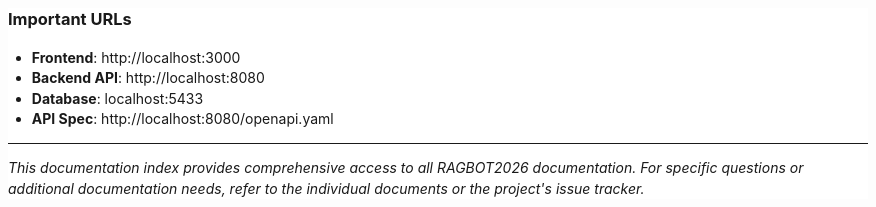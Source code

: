 ### Important URLs
- **Frontend**: http://localhost:3000
- **Backend API**: http://localhost:8080
- **Database**: localhost:5433
- **API Spec**: http://localhost:8080/openapi.yaml

---

*This documentation index provides comprehensive access to all RAGBOT2026 documentation. For specific questions or additional documentation needs, refer to the individual documents or the project's issue tracker.*
